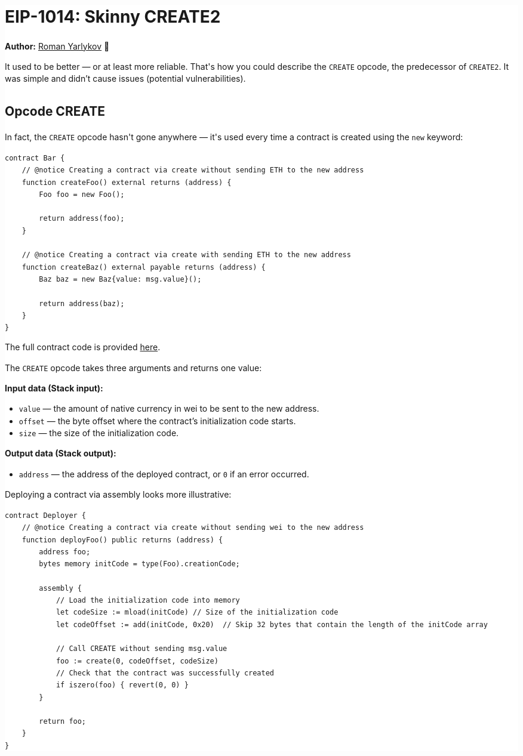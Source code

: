# EIP-1014: Skinny CREATE2

**Author:** [Roman Yarlykov](https://github.com/rlkvrv) 🧐

It used to be better — or at least more reliable. That's how you could describe the `CREATE` opcode, the predecessor of `CREATE2`. It was simple and didn’t cause issues (potential vulnerabilities).


## Opcode CREATE

In fact, the `CREATE` opcode hasn't gone anywhere — it's used every time a contract is created using the `new` keyword:

```solidity
contract Bar {
    // @notice Creating a contract via create without sending ETH to the new address
    function createFoo() external returns (address) {
        Foo foo = new Foo();

        return address(foo);
    }

    // @notice Creating a contract via create with sending ETH to the new address
    function createBaz() external payable returns (address) {
        Baz baz = new Baz{value: msg.value}();

        return address(baz);
    }
}
```

The full contract code is provided [here](./contracts/CreateWithNew.sol).

The `CREATE` opcode takes three arguments and returns one value:

**Input data (Stack input):**
- `value` — the amount of native currency in wei to be sent to the new address.
- `offset` — the byte offset where the contract’s initialization code starts.
- `size` — the size of the initialization code.

**Output data (Stack output):**
- `address` — the address of the deployed contract, or `0` if an error occurred.

Deploying a contract via assembly looks more illustrative:

```solidity
contract Deployer {
    // @notice Creating a contract via create without sending wei to the new address
    function deployFoo() public returns (address) {
        address foo;
        bytes memory initCode = type(Foo).creationCode;

        assembly {
            // Load the initialization code into memory
            let codeSize := mload(initCode) // Size of the initialization code
            let codeOffset := add(initCode, 0x20)  // Skip 32 bytes that contain the length of the initCode array

            // Call CREATE without sending msg.value
            foo := create(0, codeOffset, codeSize)
            // Check that the contract was successfully created
            if iszero(foo) { revert(0, 0) }
        }

        return foo;
    }
}
```